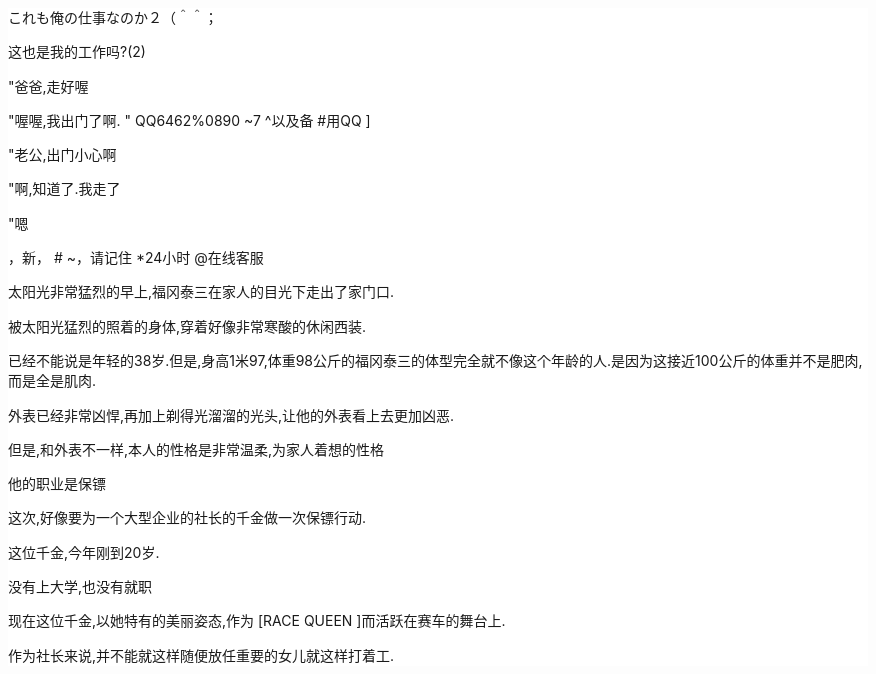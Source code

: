 
これも俺の仕事なのか２（＾＾；



这也是我的工作吗?(2)





 "爸爸,走好喔



 "喔喔,我出门了啊. " QQ6462%0890 ~7 ^以及备 #用QQ ]



 "老公,出门小心啊



 "啊,知道了.我走了



 "嗯



，新， # ~，请记住 *24小时 @在线客服



太阳光非常猛烈的早上,福冈泰三在家人的目光下走出了家门口.



被太阳光猛烈的照着的身体,穿着好像非常寒酸的休闲西装.



已经不能说是年轻的38岁.但是,身高1米97,体重98公斤的福冈泰三的体型完全就不像这个年龄的人.是因为这接近100公斤的体重并不是肥肉,而是全是肌肉.



外表已经非常凶悍,再加上剃得光溜溜的光头,让他的外表看上去更加凶恶.



但是,和外表不一样,本人的性格是非常温柔,为家人着想的性格



他的职业是保镖



这次,好像要为一个大型企业的社长的千金做一次保镖行动.



这位千金,今年刚到20岁.



没有上大学,也没有就职



现在这位千金,以她特有的美丽姿态,作为 [RACE QUEEN ]而活跃在赛车的舞台上.



作为社长来说,并不能就这样随便放任重要的女儿就这样打着工.

